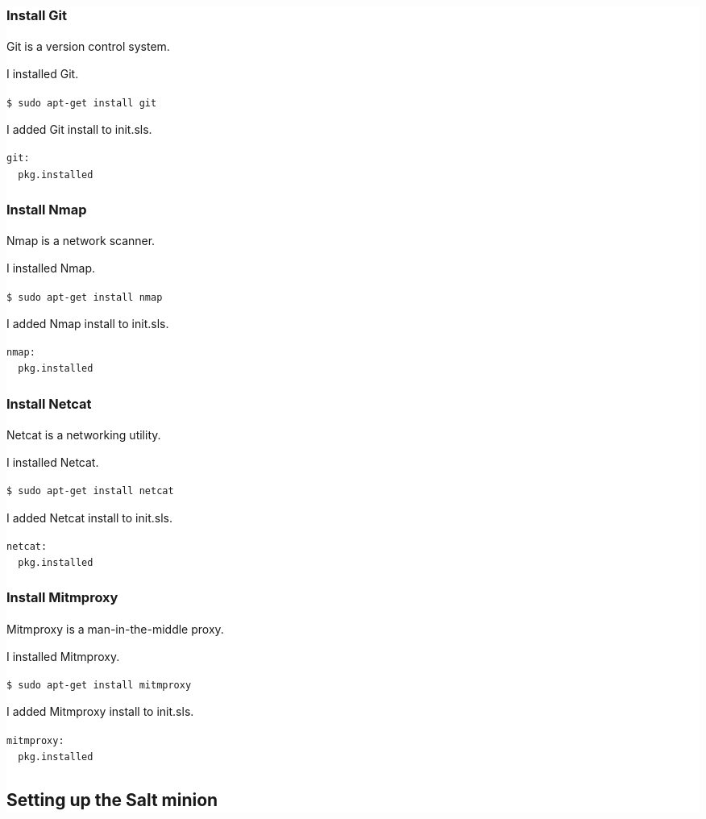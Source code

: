 ### Install Git

Git is a version control system.

I installed Git.

    $ sudo apt-get install git

I added Git install to init.sls.

```
git:
  pkg.installed
```

### Install Nmap

Nmap is a network scanner.

I installed Nmap.

    $ sudo apt-get install nmap

I added Nmap install to init.sls.

```
nmap:
  pkg.installed
```

### Install Netcat

Netcat is a networking utility.

I installed Netcat.

    $ sudo apt-get install netcat

I added Netcat install to init.sls.

```
netcat:
  pkg.installed
```

### Install Mitmproxy

Mitmproxy is a man-in-the-middle proxy.

I installed Mitmproxy.

    $ sudo apt-get install mitmproxy

I added Mitmproxy install to init.sls.

```
mitmproxy:
  pkg.installed
```

## Setting up the Salt minion
